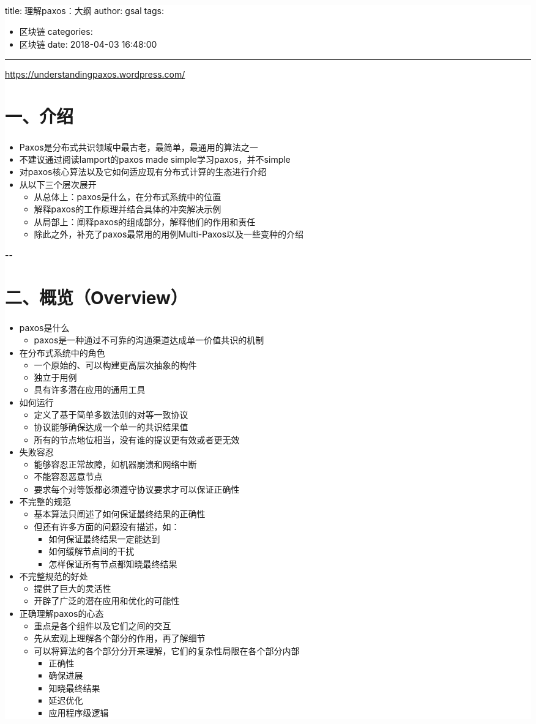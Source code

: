 title: 理解paxos：大纲
author: gsal
tags:
  - 区块链
categories:
  - 区块链
date: 2018-04-03 16:48:00
---
https://understandingpaxos.wordpress.com/
# 一、介绍

- Paxos是分布式共识领域中最古老，最简单，最通用的算法之一
- 不建议通过阅读lamport的paxos made simple学习paxos，并不simple
- 对paxos核心算法以及它如何适应现有分布式计算的生态进行介绍
- 从以下三个层次展开
  - 从总体上：paxos是什么，在分布式系统中的位置
  - 解释paxos的工作原理并结合具体的冲突解决示例
  - 从局部上：阐释paxos的组成部分，解释他们的作用和责任
  - 除此之外，补充了paxos最常用的用例Multi-Paxos以及一些变种的介绍


--

# 二、概览（Overview）

- paxos是什么
  - paxos是一种通过不可靠的沟通渠道达成单一价值共识的机制
- 在分布式系统中的角色
  - 一个原始的、可以构建更高层次抽象的构件
  - 独立于用例
  - 具有许多潜在应用的通用工具
- 如何运行
  - 定义了基于简单多数法则的对等一致协议
  - 协议能够确保达成一个单一的共识结果值
  - 所有的节点地位相当，没有谁的提议更有效或者更无效
- 失败容忍
  - 能够容忍正常故障，如机器崩溃和网络中断
  - 不能容忍恶意节点
  - 要求每个对等饭都必须遵守协议要求才可以保证正确性
- 不完整的规范
  - 基本算法只阐述了如何保证最终结果的正确性
  - 但还有许多方面的问题没有描述，如：
    - 如何保证最终结果一定能达到
    - 如何缓解节点间的干扰
    - 怎样保证所有节点都知晓最终结果
- 不完整规范的好处
  - 提供了巨大的灵活性
  - 开辟了广泛的潜在应用和优化的可能性
- 正确理解paxos的心态
  - 重点是各个组件以及它们之间的交互
  - 先从宏观上理解各个部分的作用，再了解细节
  - 可以将算法的各个部分分开来理解，它们的复杂性局限在各个部分内部
    - 正确性
    - 确保进展
    - 知晓最终结果
    - 延迟优化
    - 应用程序级逻辑
